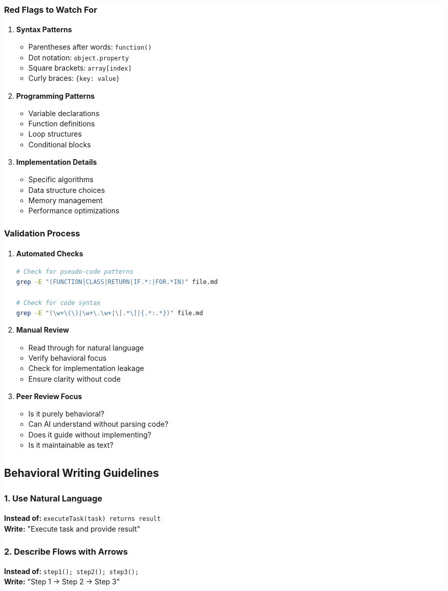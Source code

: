 ### Red Flags to Watch For

1. **Syntax Patterns**
   - Parentheses after words: `function()`
   - Dot notation: `object.property`
   - Square brackets: `array[index]`
   - Curly braces: `{key: value}`

2. **Programming Patterns**
   - Variable declarations
   - Function definitions
   - Loop structures
   - Conditional blocks

3. **Implementation Details**
   - Specific algorithms
   - Data structure choices
   - Memory management
   - Performance optimizations

### Validation Process

1. **Automated Checks**
   ```bash
   # Check for pseudo-code patterns
   grep -E "(FUNCTION|CLASS|RETURN|IF.*:|FOR.*IN)" file.md
   
   # Check for code syntax
   grep -E "(\w+\(\)|\w+\.\w+|\[.*\]|{.*:.*})" file.md
   ```

2. **Manual Review**
   - Read through for natural language
   - Verify behavioral focus
   - Check for implementation leakage
   - Ensure clarity without code

3. **Peer Review Focus**
   - Is it purely behavioral?
   - Can AI understand without parsing code?
   - Does it guide without implementing?
   - Is it maintainable as text?

## Behavioral Writing Guidelines

### 1. Use Natural Language

**Instead of:** `executeTask(task) returns result`  
**Write:** "Execute task and provide result"

### 2. Describe Flows with Arrows

**Instead of:** `step1(); step2(); step3();`  
**Write:** "Step 1 → Step 2 → Step 3"
